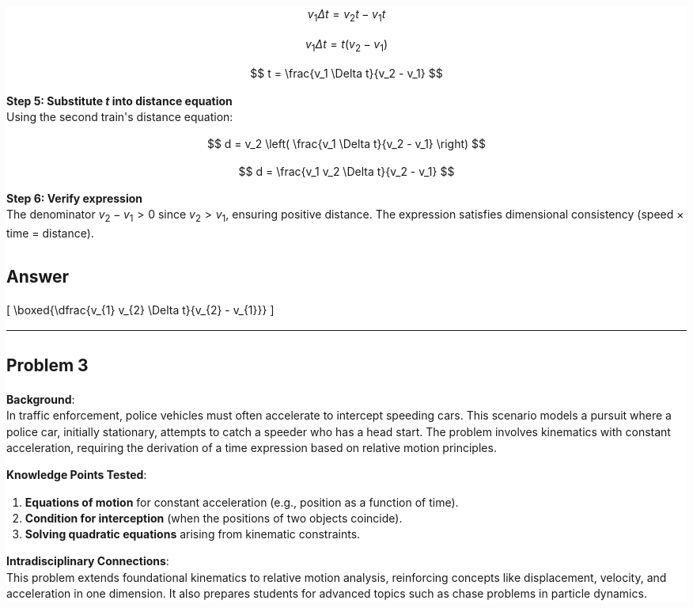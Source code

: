
$$
v_1 \Delta t = v_2 t - v_1 t
$$
  

$$
v_1 \Delta t = t(v_2 - v_1)
$$
  

$$
t = \frac{v_1 \Delta t}{v_2 - v_1}
$$


**Step 5: Substitute $t$ into distance equation**  
Using the second train's distance equation:  

$$
d = v_2 \left( \frac{v_1 \Delta t}{v_2 - v_1} \right)
$$
  

$$
d = \frac{v_1 v_2 \Delta t}{v_2 - v_1}
$$


**Step 6: Verify expression**  
The denominator $v_2 - v_1 > 0$ since $v_2 > v_1$, ensuring positive distance. The expression satisfies dimensional consistency (speed × time = distance).

## Answer
\[
\boxed{\dfrac{v_{1} v_{2} \Delta t}{v_{2} - v_{1}}}
\]

------
## Problem 3
**Background**:  
In traffic enforcement, police vehicles must often accelerate to intercept speeding cars. This scenario models a pursuit where a police car, initially stationary, attempts to catch a speeder who has a head start. The problem involves kinematics with constant acceleration, requiring the derivation of a time expression based on relative motion principles.  

**Knowledge Points Tested**:  
1. **Equations of motion** for constant acceleration (e.g., position as a function of time).  
2. **Condition for interception** (when the positions of two objects coincide).  
3. **Solving quadratic equations** arising from kinematic constraints.  

**Intradisciplinary Connections**:  
This problem extends foundational kinematics to relative motion analysis, reinforcing concepts like displacement, velocity, and acceleration in one dimension. It also prepares students for advanced topics such as chase problems in particle dynamics.  
